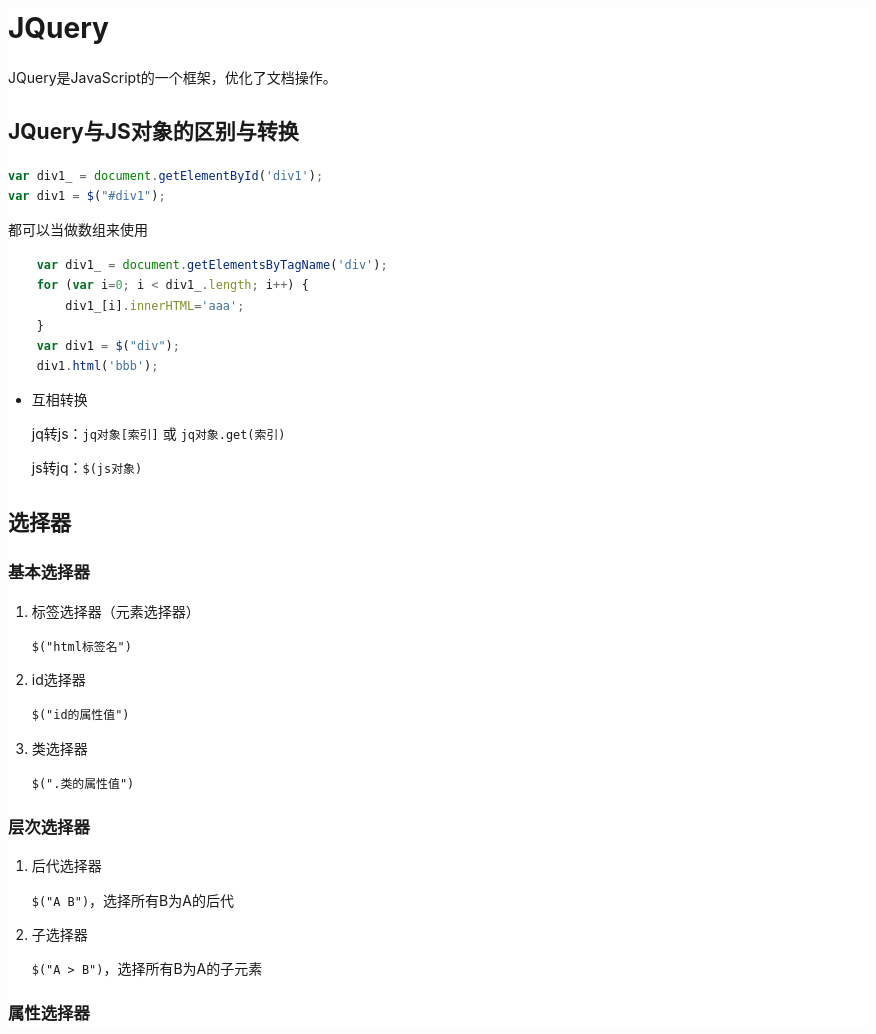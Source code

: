 # JQuery

JQuery是JavaScript的一个框架，优化了文档操作。

## JQuery与JS对象的区别与转换

```javascript
var div1_ = document.getElementById('div1');
var div1 = $("#div1");
```

都可以当做数组来使用

```javascript
	var div1_ = document.getElementsByTagName('div');
    for (var i=0; i < div1_.length; i++) {
        div1_[i].innerHTML='aaa';
    }
    var div1 = $("div");
    div1.html('bbb');
```

-   互相转换

    jq转js：`jq对象[索引]` 或 `jq对象.get(索引)`

    js转jq：`$(js对象)`

## 选择器

### 基本选择器

1.  标签选择器（元素选择器）

    `$("html标签名")`

2.  id选择器

    `$("id的属性值")`

3.  类选择器

    `$(".类的属性值")`

### 层次选择器

1.  后代选择器

    `$("A B")`，选择所有B为A的后代

2.  子选择器

    `$("A > B")`，选择所有B为A的子元素

### 属性选择器

